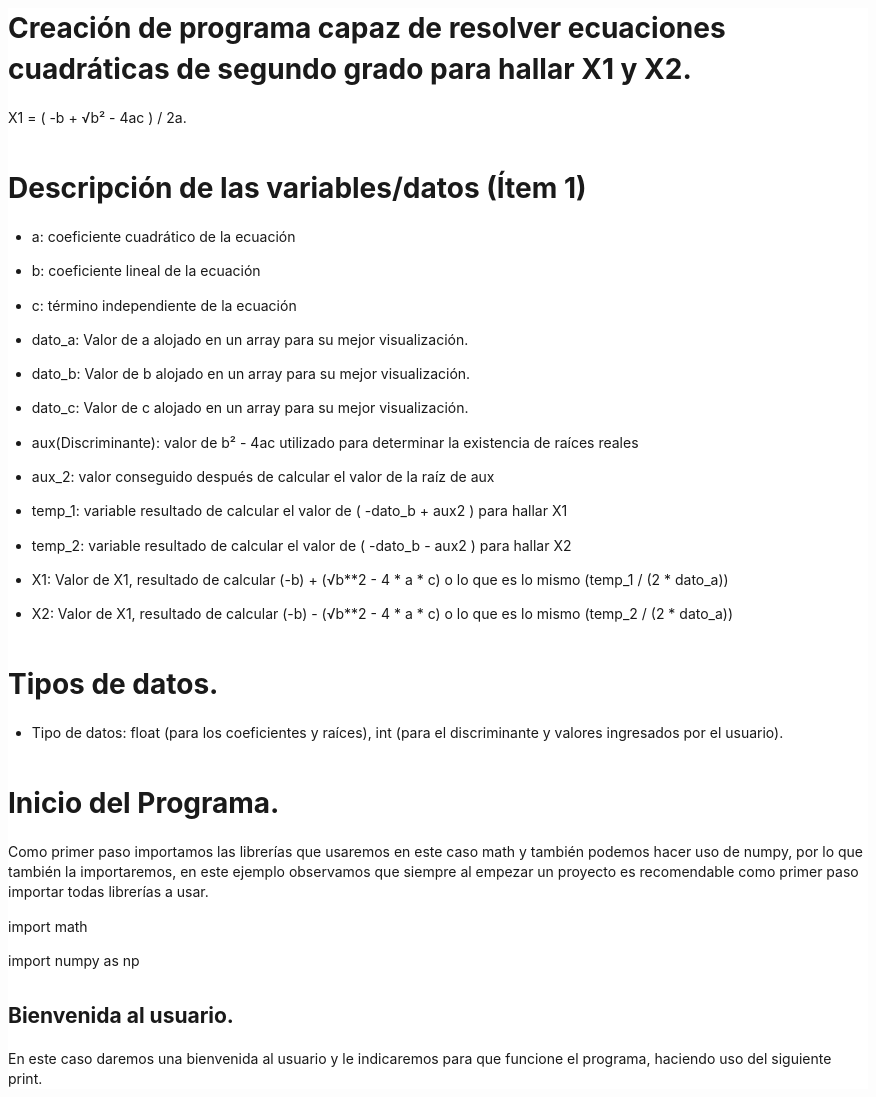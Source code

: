 # Creación de programa capaz de resolver ecuaciones cuadráticas de segundo grado para hallar X1 y X2. 

X1 = ( -b + √b² - 4ac ) / 2a. 

# Descripción de las variables/datos (Ítem 1) 

- a: coeficiente cuadrático de la ecuación 

- b: coeficiente lineal de la ecuación 

- c: término independiente de la ecuación 

- dato_a: Valor de a alojado en un array para su mejor visualización. 

- dato_b: Valor de b alojado en un array para su mejor visualización. 

- dato_c: Valor de c alojado en un array para su mejor visualización. 

- aux(Discriminante): valor de b² - 4ac utilizado para determinar la existencia de raíces reales 

- aux_2: valor conseguido después de calcular el valor de la raíz de aux 

- temp_1: variable resultado de calcular el valor de ( -dato_b + aux2 ) para hallar X1 

- temp_2: variable resultado de calcular el valor de ( -dato_b - aux2 ) para hallar X2 

- X1: Valor de X1, resultado de calcular (-b) + (√b**2 - 4 * a * c) o lo que es lo mismo (temp_1 / (2 * dato_a)) 

- X2: Valor de X1, resultado de calcular (-b) - (√b**2 - 4 * a * c) o lo que es lo mismo (temp_2 / (2 * dato_a)) 

 
# Tipos de datos. 

- Tipo de datos: float (para los coeficientes y raíces), int (para el discriminante y valores ingresados por el usuario). 

 
# Inicio del Programa. 

Como primer paso importamos las librerías que usaremos en este caso math y también podemos hacer uso de numpy, por lo que también la importaremos, en este ejemplo observamos que siempre al empezar un proyecto es recomendable como primer paso importar todas librerías a usar. 

import math 

import numpy as np 

 

## Bienvenida al usuario. 

En este caso daremos una bienvenida al usuario y le indicaremos para que funcione el programa, haciendo uso del siguiente print. 

